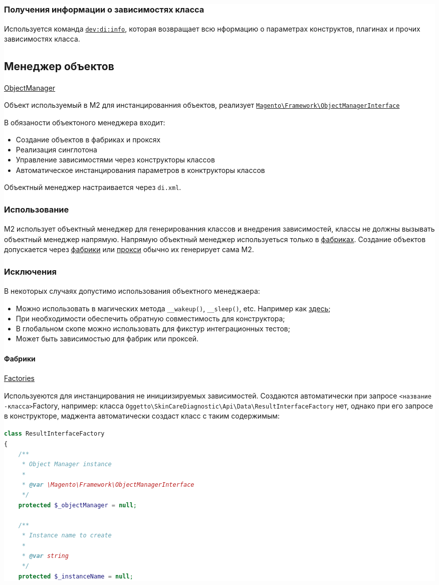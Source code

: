 ### Получения информации о зависимостях класса

Используется команда [`dev:di:info`](https://devdocs.magento.com/guides/v2.4/reference/cli/magento.html#devdiinfo), которая возвращает всю нформацию о параметрах конструктов, плагинах и прочих зависимостях класса.

## Менеджер объектов

[ObjectManager](https://devdocs.magento.com/guides/v2.4/extension-dev-guide/object-manager.html)

Объект используемый в M2 для инстанцированния объектов, реализует [`Magento\Framework\ObjectManagerInterface`](https://github.com/magento/magento2/blob/2.4/lib/internal/Magento/Framework/ObjectManagerInterface.php) 

В обязаности объектоного менеджера входит:

* Создание объектов в фабриках и проксях
* Реализация синглотона
* Управление зависимостями через конструкторы классов
* Автоматическое инстанцирования параметров в конктрукторы классов

Объектный менеджер настраивается через `di.xml`. 

### Использование

M2 использует объектный менеджер для генерированния классов и внедрения зависимостей, классы не должны вызывать объектный менеджер напрямую. Напрямую объектный менеджер используеться только в [фабриках](https://devdocs.magento.com/guides/v2.4/extension-dev-guide/factories.html). Создание объектов допускается через [фабрики](https://devdocs.magento.com/guides/v2.4/extension-dev-guide/factories.html) или [прокси](https://devdocs.magento.com/guides/v2.4/extension-dev-guide/proxies.html) обычно их генерирует сама M2.

### Исключения

В некоторых случаях допустимо использования объектного менеджаера:

* Можно использовать в магических метода `__wakeup()`, `__sleep()`, etc. Например как [здесь](https://github.com/magento/magento2/blob/2.4/app/code/Magento/Eav/Model/Entity/Attribute/AbstractAttribute.php#L1434);
* При необходимости обеспечить обратную совместимость для конструктора;
* В глобальном скопе можно использовать для фикстур интеграционных тестов;
* Может быть зависимостью для фабрик или проксей.

#### Фабрики

[Factories](https://devdocs.magento.com/guides/v2.4/extension-dev-guide/factories.html)

Используеются для инстанцирования не инициизируемых зависимостей. Создаются автоматически при запросе `<название-класса>`Factory, например: класса `Oggetto\SkinCareDiagnostic\Api\Data\ResultInterfaceFactory` нет, однако при его запросе в конструкторе, маджента автоматически создаст класс с таким содержимым:
```php
class ResultInterfaceFactory
{
    /**
     * Object Manager instance
     *
     * @var \Magento\Framework\ObjectManagerInterface
     */
    protected $_objectManager = null;

    /**
     * Instance name to create
     *
     * @var string
     */
    protected $_instanceName = null;
```